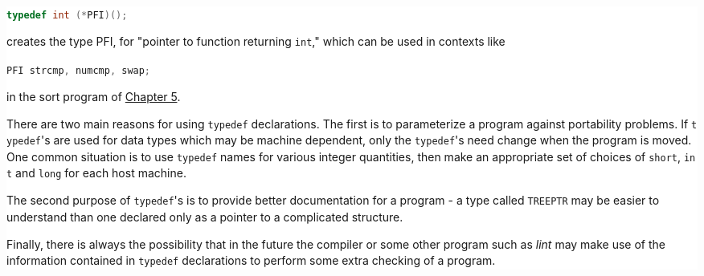 ```c
typedef int (*PFI)();
```

creates the type PFI, for "pointer to function returning `int`," which can be
used in contexts like

```c
PFI strcmp, numcmp, swap;
```

in the sort program of [Chapter 5](/docs/c-programming-language/first-edition/pointers-arrays).

There are two main reasons for using `typedef` declarations. The first
is to parameterize a program against portability problems. If `typedef`'s are
used for data types which may be machine dependent, only the `typedef`'s
need change when the program is moved. One common situation is to use
`typedef` names for various integer quantities, then make an appropriate set
of choices of `short`, `int` and `long` for each host machine.

The second purpose of `typedef`'s is to provide better documentation
for a program - a type called `TREEPTR` may be easier to understand than
one declared only as a pointer to a complicated structure.

Finally, there is always the possibility that in the future the compiler or
some other program such as _lint_ may make use of the information contained
in `typedef` declarations to perform some extra checking of a program.

